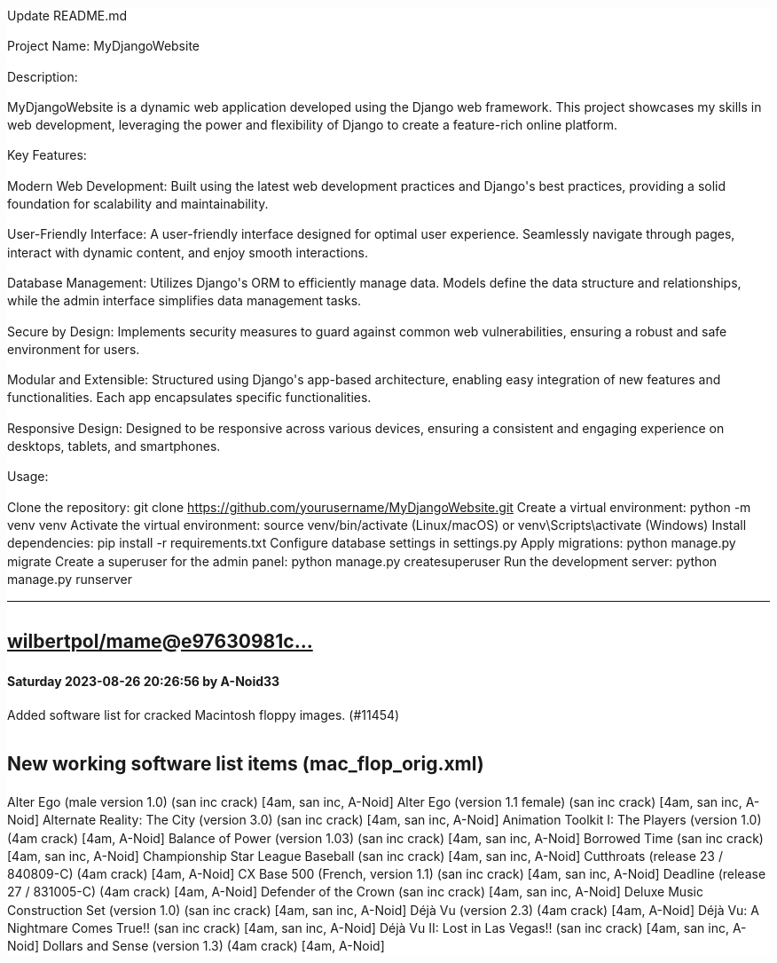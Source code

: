 Update README.md

Project Name: MyDjangoWebsite

Description:

MyDjangoWebsite is a dynamic web application developed using the Django web framework. This project showcases my skills in web development, leveraging the power and flexibility of Django to create a feature-rich online platform.

Key Features:

Modern Web Development: Built using the latest web development practices and Django's best practices, providing a solid foundation for scalability and maintainability.

User-Friendly Interface: A user-friendly interface designed for optimal user experience. Seamlessly navigate through pages, interact with dynamic content, and enjoy smooth interactions.

Database Management: Utilizes Django's ORM to efficiently manage data. Models define the data structure and relationships, while the admin interface simplifies data management tasks.

Secure by Design: Implements security measures to guard against common web vulnerabilities, ensuring a robust and safe environment for users.

Modular and Extensible: Structured using Django's app-based architecture, enabling easy integration of new features and functionalities. Each app encapsulates specific functionalities.

Responsive Design: Designed to be responsive across various devices, ensuring a consistent and engaging experience on desktops, tablets, and smartphones.

Usage:

Clone the repository: git clone https://github.com/yourusername/MyDjangoWebsite.git
Create a virtual environment: python -m venv venv
Activate the virtual environment: source venv/bin/activate (Linux/macOS) or venv\Scripts\activate (Windows)
Install dependencies: pip install -r requirements.txt
Configure database settings in settings.py
Apply migrations: python manage.py migrate
Create a superuser for the admin panel: python manage.py createsuperuser
Run the development server: python manage.py runserver

---
## [wilbertpol/mame](https://github.com/wilbertpol/mame)@[e97630981c...](https://github.com/wilbertpol/mame/commit/e97630981c406ba446e2d7fb1bf8ecf8d3a6b93b)
#### Saturday 2023-08-26 20:26:56 by A-Noid33

Added software list for cracked Macintosh floppy images. (#11454)

New working software list items (mac_flop_orig.xml)
-------------------------------
Alter Ego (male version 1.0) (san inc crack) [4am, san inc, A-Noid]
Alter Ego (version 1.1 female) (san inc crack) [4am, san inc, A-Noid]
Alternate Reality: The City (version 3.0) (san inc crack) [4am, san inc, A-Noid]
Animation Toolkit I: The Players (version 1.0) (4am crack) [4am, A-Noid]
Balance of Power (version 1.03) (san inc crack) [4am, san inc, A-Noid]
Borrowed Time (san inc crack) [4am, san inc, A-Noid]
Championship Star League Baseball (san inc crack) [4am, san inc, A-Noid]
Cutthroats (release 23 / 840809-C) (4am crack) [4am, A-Noid]
CX Base 500 (French, version 1.1) (san inc crack) [4am, san inc, A-Noid]
Deadline (release 27 / 831005-C) (4am crack) [4am, A-Noid]
Defender of the Crown (san inc crack) [4am, san inc, A-Noid]
Deluxe Music Construction Set (version 1.0) (san inc crack) [4am, san inc, A-Noid]
Déjà Vu (version 2.3) (4am crack) [4am, A-Noid]
Déjà Vu: A Nightmare Comes True!! (san inc crack) [4am, san inc, A-Noid]
Déjà Vu II: Lost in Las Vegas!! (san inc crack) [4am, san inc, A-Noid]
Dollars and Sense (version 1.3) (4am crack) [4am, A-Noid]